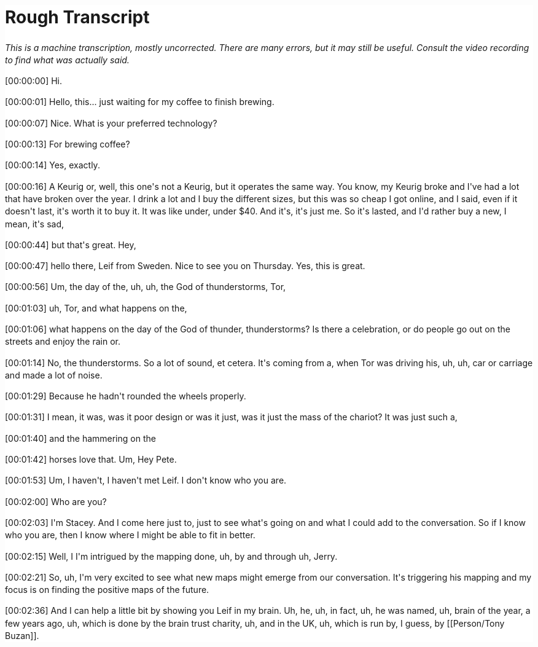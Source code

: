 # Rough Transcript

_This is a machine transcription, mostly uncorrected.  There are many errors, but it may still be useful.  Consult the video recording to find what was actually said._

[00:00:00] Hi. 

[00:00:01] Hello, this... just waiting for my coffee to finish brewing. 

[00:00:07] Nice. What is your preferred technology? 

[00:00:13] For brewing coffee? 

[00:00:14] Yes, exactly.

[00:00:16] A Keurig or, well, this one's not a Keurig, but it operates the same way. You know, my Keurig broke and I've had a lot that have broken over the year. I drink a lot and I buy the different sizes, but this was so cheap I got online, and I said, even if it doesn't last, it's worth it to buy it. It was like under, under $40. And it's, it's just me. So it's lasted, and I'd rather buy a new, I mean, it's sad, 

[00:00:44] but that's great. Hey, 

[00:00:47] hello there, Leif from Sweden. Nice to see you on Thursday. Yes, this is great. 

[00:00:56] Um, the day of the, uh, uh, the God of thunderstorms, Tor, 

[00:01:03] uh, Tor, and what happens on the,

[00:01:06] what happens on the day of the God of thunder, thunderstorms? Is there a celebration, or do people go out on the streets and enjoy the rain or. 

[00:01:14] No, the thunderstorms. So a lot of sound, et cetera. It's coming from a, when Tor was driving his, uh, uh, car or carriage and made a lot of noise.

[00:01:29] Because he hadn't rounded the wheels properly.

[00:01:31] I mean, it was, was it poor design or was it just, was it just the mass of the chariot? It was just such a, 

[00:01:40] and the hammering on the 

[00:01:42] horses love that. Um, Hey Pete.

[00:01:53] Um, I haven't, I haven't met Leif. I don't know who you are.

[00:02:00] Who are you? 

[00:02:03] I'm Stacey. And I come here just to, just to see what's going on and what I could add to the conversation. So if I know who you are, then I know where I might be able to fit in better. 

[00:02:15] Well, I I'm intrigued by the mapping done, uh, by and through uh, Jerry.

[00:02:21] So, uh, I'm very excited to see what new maps might emerge from our conversation. It's triggering his mapping and my focus is on finding the positive maps of the future. 

[00:02:36] And I can help a little bit by showing you Leif in my brain. Uh, he, uh, in fact, uh, he was named, uh, brain of the year, a few years ago, uh, which is done by the brain trust charity, uh, and in the UK, uh, which is run by, I guess, by [[Person/Tony Buzan]].
